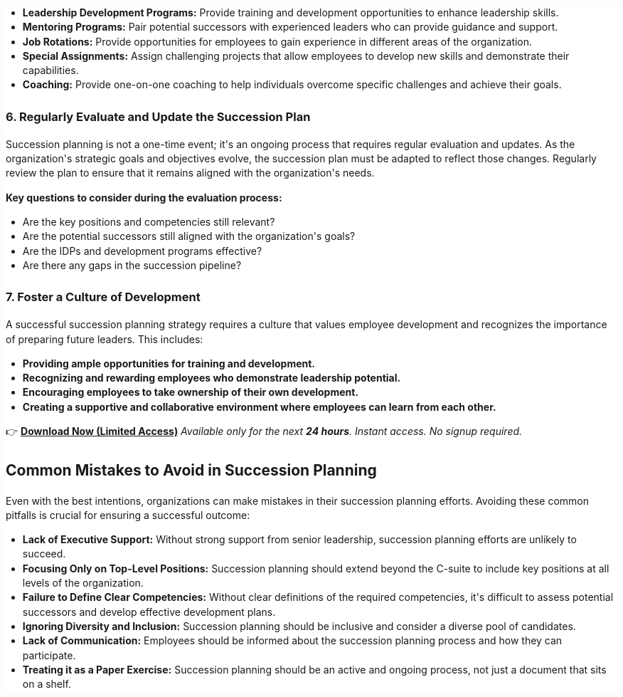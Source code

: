 *   **Leadership Development Programs:**  Provide training and development opportunities to enhance leadership skills.
*   **Mentoring Programs:**  Pair potential successors with experienced leaders who can provide guidance and support.
*   **Job Rotations:**  Provide opportunities for employees to gain experience in different areas of the organization.
*   **Special Assignments:**  Assign challenging projects that allow employees to develop new skills and demonstrate their capabilities.
*   **Coaching:**  Provide one-on-one coaching to help individuals overcome specific challenges and achieve their goals.

### 6. Regularly Evaluate and Update the Succession Plan

Succession planning is not a one-time event; it's an ongoing process that requires regular evaluation and updates. As the organization's strategic goals and objectives evolve, the succession plan must be adapted to reflect those changes. Regularly review the plan to ensure that it remains aligned with the organization's needs.

**Key questions to consider during the evaluation process:**

*   Are the key positions and competencies still relevant?
*   Are the potential successors still aligned with the organization's goals?
*   Are the IDPs and development programs effective?
*   Are there any gaps in the succession pipeline?

### 7. Foster a Culture of Development

A successful succession planning strategy requires a culture that values employee development and recognizes the importance of preparing future leaders. This includes:

*   **Providing ample opportunities for training and development.**
*   **Recognizing and rewarding employees who demonstrate leadership potential.**
*   **Encouraging employees to take ownership of their own development.**
*   **Creating a supportive and collaborative environment where employees can learn from each other.**

👉 [**Download Now (Limited Access)**](https://udemywork.com/best-practices-in-succession-planning)
_Available only for the next **24 hours**. Instant access. No signup required._

## Common Mistakes to Avoid in Succession Planning

Even with the best intentions, organizations can make mistakes in their succession planning efforts. Avoiding these common pitfalls is crucial for ensuring a successful outcome:

*   **Lack of Executive Support:** Without strong support from senior leadership, succession planning efforts are unlikely to succeed.
*   **Focusing Only on Top-Level Positions:** Succession planning should extend beyond the C-suite to include key positions at all levels of the organization.
*   **Failure to Define Clear Competencies:**  Without clear definitions of the required competencies, it's difficult to assess potential successors and develop effective development plans.
*   **Ignoring Diversity and Inclusion:**  Succession planning should be inclusive and consider a diverse pool of candidates.
*   **Lack of Communication:**  Employees should be informed about the succession planning process and how they can participate.
*   **Treating it as a Paper Exercise:**  Succession planning should be an active and ongoing process, not just a document that sits on a shelf.

